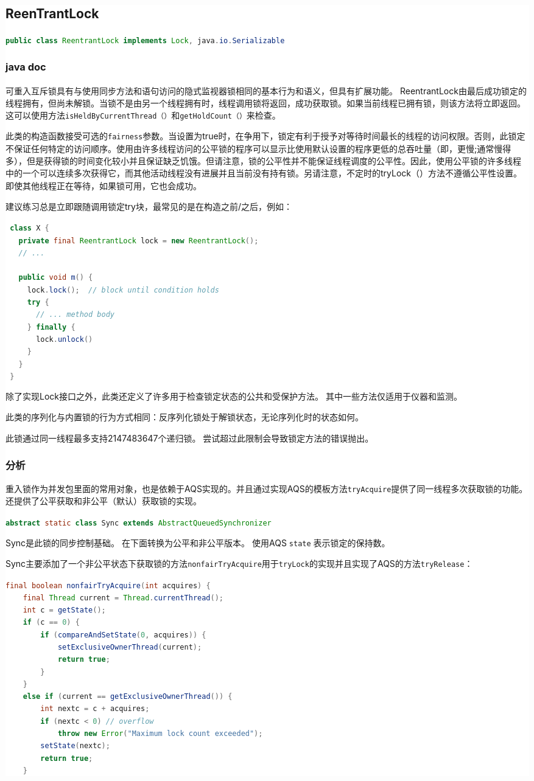 ##  ReenTrantLock

```java
public class ReentrantLock implements Lock, java.io.Serializable
```

### java doc

可重入互斥锁具有与使用同步方法和语句访问的隐式监视器锁相同的基本行为和语义，但具有扩展功能。
ReentrantLock由最后成功锁定的线程拥有，但尚未解锁。当锁不是由另一个线程拥有时，线程调用锁将返回，成功获取锁。如果当前线程已拥有锁，则该方法将立即返回。这可以使用方法`isHeldByCurrentThread（）`和`getHoldCount（）`来检查。

此类的构造函数接受可选的`fairness`参数。当设置为true时，在争用下，锁定有利于授予对等待时间最长的线程的访问权限。否则，此锁定不保证任何特定的访问顺序。使用由许多线程访问的公平锁的程序可以显示比使用默认设置的程序更低的总吞吐量（即，更慢;通常慢得多），但是获得锁的时间变化较小并且保证缺乏饥饿。但请注意，锁的公平性并不能保证线程调度的公平性。因此，使用公平锁的许多线程中的一个可以连续多次获得它，而其他活动线程没有进展并且当前没有持有锁。另请注意，不定时的tryLock（）方法不遵循公平性设置。即使其他线程正在等待，如果锁可用，它也会成功。

建议练习总是立即跟随调用锁定try块，最常见的是在构造之前/之后，例如：

```java
 class X {
   private final ReentrantLock lock = new ReentrantLock();
   // ...

   public void m() {
     lock.lock();  // block until condition holds
     try {
       // ... method body
     } finally {
       lock.unlock()
     }
   }
 }
```

除了实现Lock接口之外，此类还定义了许多用于检查锁定状态的公共和受保护方法。 其中一些方法仅适用于仪器和监测。

此类的序列化与内置锁的行为方式相同：反序列化锁处于解锁状态，无论序列化时的状态如何。

此锁通过同一线程最多支持2147483647个递归锁。 尝试超过此限制会导致锁定方法的错误抛出。

### 分析

重入锁作为并发包里面的常用对象，也是依赖于AQS实现的。并且通过实现AQS的模板方法`tryAcquire`提供了同一线程多次获取锁的功能。还提供了公平获取和非公平（默认）获取锁的实现。

```java
abstract static class Sync extends AbstractQueuedSynchronizer
```

Sync是此锁的同步控制基础。 在下面转换为公平和非公平版本。 使用AQS `state` 表示锁定的保持数。

Sync主要添加了一个非公平状态下获取锁的方法`nonfairTryAcquire`用于`tryLock`的实现并且实现了AQS的方法`tryRelease`：

```java
final boolean nonfairTryAcquire(int acquires) {
    final Thread current = Thread.currentThread();
    int c = getState();
    if (c == 0) {
        if (compareAndSetState(0, acquires)) {
            setExclusiveOwnerThread(current);
            return true;
        }
    }
    else if (current == getExclusiveOwnerThread()) {
        int nextc = c + acquires;
        if (nextc < 0) // overflow
            throw new Error("Maximum lock count exceeded");
        setState(nextc);
        return true;
    }
```